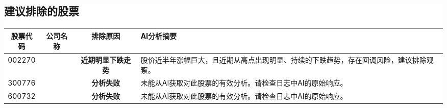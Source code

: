 ## 建议排除的股票

| 股票代码 | 公司名称 | 排除原因 | AI分析摘要 |
|:---:|:---:|:---:|:---|
| 002270 |  | **近期明显下跌走势** | 股价近半年涨幅巨大，且近期从高点出现明显、持续的下跌趋势，存在回调风险，建议排除观察。 |
| 300776 |  | **分析失败** | 未能从AI获取对此股票的有效分析。请检查日志中AI的原始响应。 |
| 600732 |  | **分析失败** | 未能从AI获取对此股票的有效分析。请检查日志中AI的原始响应。 |
